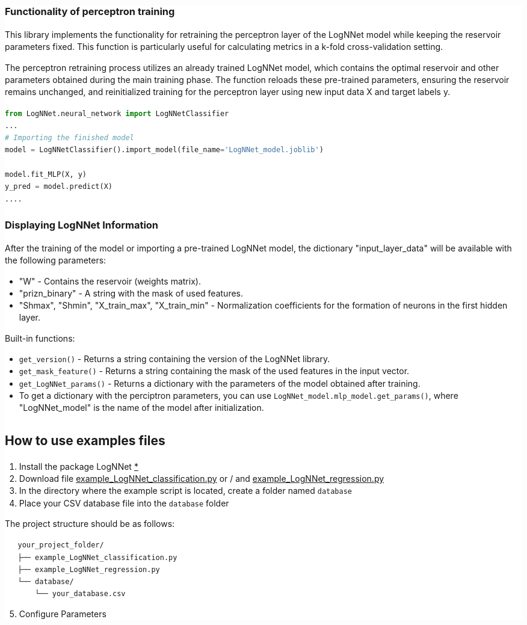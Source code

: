 ### Functionality of perceptron training

This library implements the functionality for retraining the perceptron layer of the LogNNet model while keeping the reservoir parameters fixed. This function is particularly useful for calculating metrics in a k-fold cross-validation setting.

The perceptron retraining process utilizes an already trained LogNNet model, which contains the optimal reservoir and other parameters obtained during the main training phase. The function reloads these pre-trained parameters, ensuring the reservoir remains unchanged, and reinitialized training for the perceptron layer using new input data X and target labels y.

```python
from LogNNet.neural_network import LogNNetClassifier
...
# Importing the finished model
model = LogNNetClassifier().import_model(file_name='LogNNet_model.joblib')

model.fit_MLP(X, y)
y_pred = model.predict(X)
....
```

### Displaying LogNNet Information

After the training of the model or importing a pre-trained LogNNet model, the dictionary "input_layer_data" will be available with the following parameters:

- "W" - Contains the reservoir (weights matrix).
- "prizn_binary" - A string with the mask of used features.
- "Shmax", "Shmin", "X_train_max", "X_train_min" - Normalization coefficients for the formation of neurons in the first hidden layer.

Built-in functions:

- `get_version()` - Returns a string containing the version of the LogNNet library.
- `get_mask_feature()` - Returns a string containing the mask of the used features in the input vector.
- `get_LogNNet_params()` - Returns a dictionary with the parameters of the model obtained after training.
- To get a dictionary with the perciptron parameters, you can use `LogNNet_model.mlp_model.get_params()`, where "LogNNet_model" is the name of the model after initialization.


## How to use examples files

1. Install the package LogNNet [*](https://github.com/izotov93/LogNNet?tab=readme-ov-file#installation)
2. Download file [example_LogNNet_classification.py](https://github.com/izotov93/LogNNet/blob/master/example_LogNNet_classification.py) or / and [example_LogNNet_regression.py](https://github.com/izotov93/LogNNet/blob/master/example_LogNNet_regression.py)
3. In the directory where the example script is located, create a folder named `database`
4. Place your CSV database file into the `database` folder

The project structure should be as follows:
```
   your_project_folder/
   ├── example_LogNNet_classification.py
   ├── example_LogNNet_regression.py
   └── database/
       └── your_database.csv
```   
5. Configure Parameters 
